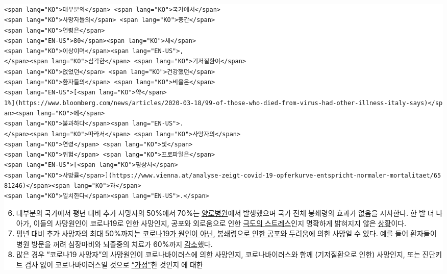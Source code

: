     <span lang="KO">대부분의</span> <span lang="KO">국가에서</span>
    <span lang="KO">사망자들의</span> <span lang="KO">중간</span>
    <span lang="KO">연령은</span>
    <span lang="EN-US">80</span><span lang="KO">세</span>
    <span lang="KO">이상이며</span><span lang="EN-US">,
    </span><span lang="KO">심각한</span> <span lang="KO">기저질환이</span>
    <span lang="KO">없었던</span> <span lang="KO">건강했던</span>
    <span lang="KO">환자들의</span> <span lang="KO">비율은</span>
    <span lang="EN-US">[<span lang="KO">약</span>
    1%](https://www.bloomberg.com/news/articles/2020-03-18/99-of-those-who-died-from-virus-had-other-illness-italy-says)</span><span lang="KO">에</span>
    <span lang="KO">불과하다</span><span lang="EN-US">.
    </span><span lang="KO">따라서</span> <span lang="KO">사망자의</span>
    <span lang="KO">연령</span> <span lang="KO">및</span>
    <span lang="KO">위험</span> <span lang="KO">프로파일은</span>
    <span lang="EN-US">[<span lang="KO">평상시</span>
    <span lang="KO">사망률</span>](https://www.vienna.at/analyse-zeigt-covid-19-opferkurve-entspricht-normaler-mortalitaet/6581246)</span><span lang="KO">과</span>
    <span lang="KO">일치한다</span><span lang="EN-US">.</span>
6.  <span lang="KO">대부분의 국가에서 평년 대비 추가 사망자의
    </span><span lang="EN-US">50%</span><span lang="KO">에서
    </span><span lang="EN-US">70%</span><span lang="KO">는</span><span lang="EN-US"> </span><span lang="EN-US">[<span lang="KO">양로병원</span>](https://ltccovid.org/2020/04/12/mortality-associated-with-covid-19-outbreaks-in-care-homes-early-international-evidence/)</span><span lang="KO">에서</span>
    <span lang="KO">발생했으며 국가 전체 봉쇄령의 효과가 없음을
    시사한다</span><span lang="EN-US">. </span><span lang="KO">한 발 더
    나아가</span><span lang="EN-US">, </span><span lang="KO">이들의 사망원인이
    코로나</span><span lang="EN-US">19</span><span lang="KO">로 인한
    사망인지</span><span lang="EN-US">, </span><span lang="KO">공포와
    외로움으로 인한 </span><span lang="EN-US">[<span lang="KO">극도의
    스트레스</span>](https://www.nytimes.com/2020/04/16/world/canada/montreal-nursing-homes-coronavirus.html)</span><span lang="KO">인지
    명확하게 밝혀지지 않은
    </span><span lang="EN-US">[<span lang="KO">상황</span>](https://www.hsj.co.uk/commissioning/thousands-of-extra-deaths-outside-hospital-not-attributed-to-covid-19/7027459.article)</span><span lang="KO">이다</span><span lang="EN-US">.</span>
7.  <span lang="KO">평년 대비 추가 사망자의 최대
    </span><span lang="EN-US">50%</span><span lang="KO">까지는
    </span><span lang="EN-US">[<span lang="KO">코로나</span>19<span lang="KO">가
    원인이
    아닌</span>](https://www.thetimes.co.uk/edition/news/coronavirus-record-weekly-death-toll-as-fearful-patients-avoid-hospitals-bm73s2tw3)</span><span lang="EN-US">,
    </span><span lang="EN-US">[<span lang="KO">봉쇄령으로 인한 공포와
    두려움</span>](https://www.telegraph.co.uk/global-health/science-and-disease/two-new-waves-deaths-break-nhs-new-analysis-warns/)</span><span lang="KO">에</span>
    <span lang="KO">의한 사망일 수 있다</span><span lang="EN-US">.
    </span><span lang="KO">예를 들어 환자들이 병원 방문을 꺼려 심장마비와 뇌졸중의 치료가
    </span><span lang="EN-US">60%</span><span lang="KO">까지
    </span><span lang="EN-US">[<span lang="KO">감소</span>](https://www.nytimes.com/2020/04/06/well/live/coronavirus-doctors-hospitals-emergency-care-heart-attack-stroke.html)</span><span lang="KO">했다</span><span lang="EN-US">.
    </span>
8.  <span lang="KO">많은 경우
    </span><span lang="EN-US">“</span><span lang="KO">코로나</span><span lang="EN-US">19
    </span><span lang="KO">사망자</span><span lang="EN-US">”</span><span lang="KO">의
    사망원인이 코로나바이러스에 의한 사망인지</span><span lang="EN-US">,
    </span><span lang="KO">코로나바이러스와 함께
    </span><span lang="EN-US">(</span><span lang="KO">기저질환으로
    인한</span><span lang="EN-US">)
    </span><span lang="KO">사망인지</span><span lang="EN-US">,
    </span><span lang="KO">또는 진단키트 검사 없이 코로나바이러스일 것으로
    </span><span lang="EN-US">[“<span lang="KO">가정</span>”](https://www.youtube.com/watch?v=V0lIWZpiRU0)</span><span lang="KO">한
    것인지 에 대한
